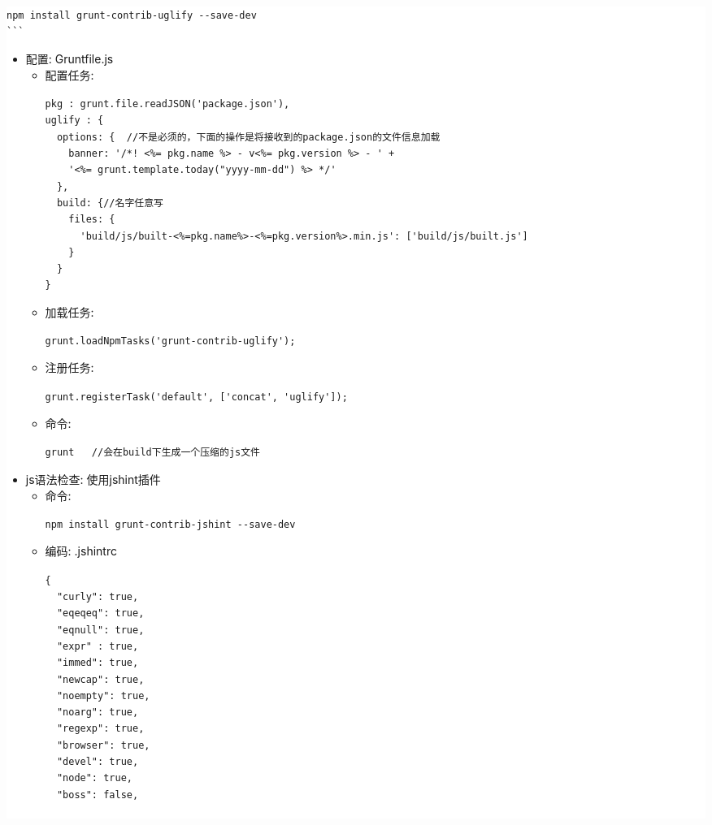     npm install grunt-contrib-uglify --save-dev
    ```
  * 配置: Gruntfile.js
    * 配置任务:
      ```
      pkg : grunt.file.readJSON('package.json'),
      uglify : {
        options: {  //不是必须的，下面的操作是将接收到的package.json的文件信息加载
          banner: '/*! <%= pkg.name %> - v<%= pkg.version %> - ' +
          '<%= grunt.template.today("yyyy-mm-dd") %> */'
        },
        build: {//名字任意写
          files: {
            'build/js/built-<%=pkg.name%>-<%=pkg.version%>.min.js': ['build/js/built.js']
          }
        }
      }
      ```
    * 加载任务:
      ```
      grunt.loadNpmTasks('grunt-contrib-uglify');
      ```
    * 注册任务:
      ```
      grunt.registerTask('default', ['concat', 'uglify']);
      ```
    * 命令: 
      ```
      grunt   //会在build下生成一个压缩的js文件
      ```
* js语法检查: 使用jshint插件
  * 命令: 
    ```
    npm install grunt-contrib-jshint --save-dev
    ```
  * 编码: .jshintrc
     ```
     {
       "curly": true,
       "eqeqeq": true,
       "eqnull": true,
       "expr" : true,
       "immed": true,
       "newcap": true,
       "noempty": true,
       "noarg": true,
       "regexp": true,
       "browser": true,
       "devel": true,
       "node": true,
       "boss": false,
       
